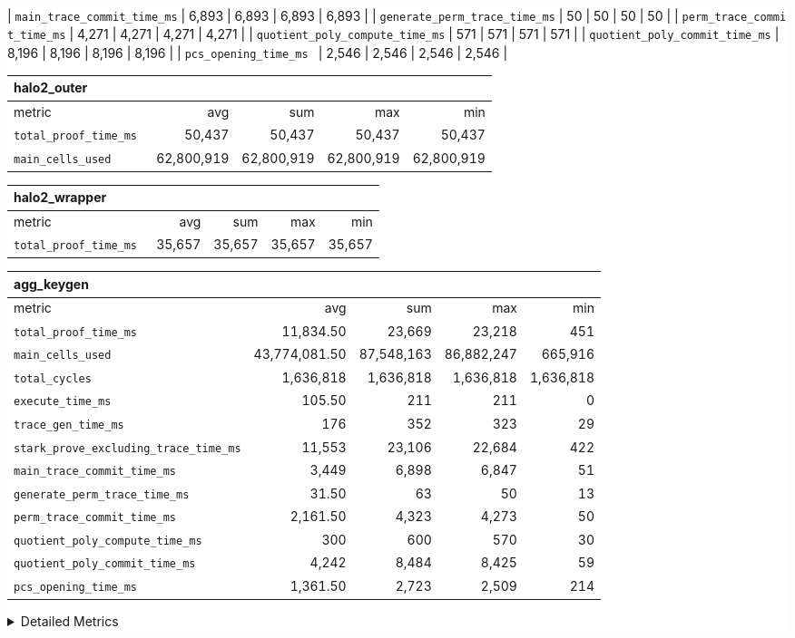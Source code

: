 | `main_trace_commit_time_ms` |  6,893 |  6,893 |  6,893 |  6,893 |
| `generate_perm_trace_time_ms` |  50 |  50 |  50 |  50 |
| `perm_trace_commit_time_ms` |  4,271 |  4,271 |  4,271 |  4,271 |
| `quotient_poly_compute_time_ms` |  571 |  571 |  571 |  571 |
| `quotient_poly_commit_time_ms` |  8,196 |  8,196 |  8,196 |  8,196 |
| `pcs_opening_time_ms ` |  2,546 |  2,546 |  2,546 |  2,546 |

| halo2_outer |||||
|:---|---:|---:|---:|---:|
|metric|avg|sum|max|min|
| `total_proof_time_ms ` |  50,437 |  50,437 |  50,437 |  50,437 |
| `main_cells_used     ` |  62,800,919 |  62,800,919 |  62,800,919 |  62,800,919 |

| halo2_wrapper |||||
|:---|---:|---:|---:|---:|
|metric|avg|sum|max|min|
| `total_proof_time_ms ` |  35,657 |  35,657 |  35,657 |  35,657 |

| agg_keygen |||||
|:---|---:|---:|---:|---:|
|metric|avg|sum|max|min|
| `total_proof_time_ms ` |  11,834.50 |  23,669 |  23,218 |  451 |
| `main_cells_used     ` |  43,774,081.50 |  87,548,163 |  86,882,247 |  665,916 |
| `total_cycles        ` |  1,636,818 |  1,636,818 |  1,636,818 |  1,636,818 |
| `execute_time_ms     ` |  105.50 |  211 |  211 |  0 |
| `trace_gen_time_ms   ` |  176 |  352 |  323 |  29 |
| `stark_prove_excluding_trace_time_ms` |  11,553 |  23,106 |  22,684 |  422 |
| `main_trace_commit_time_ms` |  3,449 |  6,898 |  6,847 |  51 |
| `generate_perm_trace_time_ms` |  31.50 |  63 |  50 |  13 |
| `perm_trace_commit_time_ms` |  2,161.50 |  4,323 |  4,273 |  50 |
| `quotient_poly_compute_time_ms` |  300 |  600 |  570 |  30 |
| `quotient_poly_commit_time_ms` |  4,242 |  8,484 |  8,425 |  59 |
| `pcs_opening_time_ms ` |  1,361.50 |  2,723 |  2,509 |  214 |



<details>
<summary>Detailed Metrics</summary>
